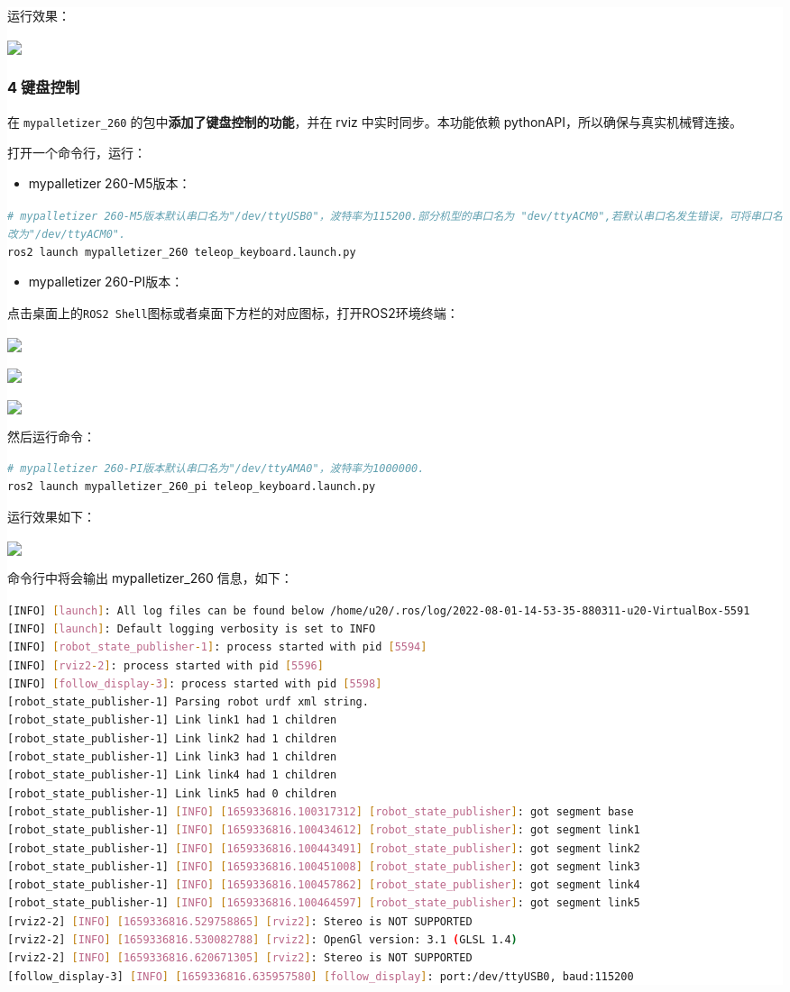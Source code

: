 运行效果：

<img src =../../../resourse/12-ApplicationBaseROS/12.2.7-2.png
width ="500"  align = "center">

### 4 键盘控制

在 `mypalletizer_260` 的包中**添加了键盘控制的功能**，并在 rviz 中实时同步。本功能依赖 pythonAPI，所以确保与真实机械臂连接。

打开一个命令行，运行：

- mypalletizer 260-M5版本：

```bash
# mypalletizer 260-M5版本默认串口名为"/dev/ttyUSB0"，波特率为115200.部分机型的串口名为 "dev/ttyACM0",若默认串口名发生错误，可将串口名改为"/dev/ttyACM0".
ros2 launch mypalletizer_260 teleop_keyboard.launch.py
```

- mypalletizer 260-PI版本：

点击桌面上的`ROS2 Shell`图标或者桌面下方栏的对应图标，打开ROS2环境终端：

<img src =../../../resourse/12-ApplicationBaseROS/12.2.7-10.jpg
width ="500"  align = "center">

<img src =../../../resourse/12-ApplicationBaseROS/12.2.7-11.jpg
width ="500"  align = "center">

<img src =../../../resourse/12-ApplicationBaseROS/12.2.7-12.png
width ="500"  align = "center">

然后运行命令：

```bash
# mypalletizer 260-PI版本默认串口名为"/dev/ttyAMA0"，波特率为1000000.
ros2 launch mypalletizer_260_pi teleop_keyboard.launch.py
```

运行效果如下：

<img src =../../../resourse/12-ApplicationBaseROS/12.2.7-3.png
width ="500"  align = "center">

命令行中将会输出 mypalletizer_260 信息，如下：
```bash
[INFO] [launch]: All log files can be found below /home/u20/.ros/log/2022-08-01-14-53-35-880311-u20-VirtualBox-5591
[INFO] [launch]: Default logging verbosity is set to INFO
[INFO] [robot_state_publisher-1]: process started with pid [5594]
[INFO] [rviz2-2]: process started with pid [5596]
[INFO] [follow_display-3]: process started with pid [5598]
[robot_state_publisher-1] Parsing robot urdf xml string.
[robot_state_publisher-1] Link link1 had 1 children
[robot_state_publisher-1] Link link2 had 1 children
[robot_state_publisher-1] Link link3 had 1 children
[robot_state_publisher-1] Link link4 had 1 children
[robot_state_publisher-1] Link link5 had 0 children
[robot_state_publisher-1] [INFO] [1659336816.100317312] [robot_state_publisher]: got segment base
[robot_state_publisher-1] [INFO] [1659336816.100434612] [robot_state_publisher]: got segment link1
[robot_state_publisher-1] [INFO] [1659336816.100443491] [robot_state_publisher]: got segment link2
[robot_state_publisher-1] [INFO] [1659336816.100451008] [robot_state_publisher]: got segment link3
[robot_state_publisher-1] [INFO] [1659336816.100457862] [robot_state_publisher]: got segment link4
[robot_state_publisher-1] [INFO] [1659336816.100464597] [robot_state_publisher]: got segment link5
[rviz2-2] [INFO] [1659336816.529758865] [rviz2]: Stereo is NOT SUPPORTED
[rviz2-2] [INFO] [1659336816.530082788] [rviz2]: OpenGl version: 3.1 (GLSL 1.4)
[rviz2-2] [INFO] [1659336816.620671305] [rviz2]: Stereo is NOT SUPPORTED
[follow_display-3] [INFO] [1659336816.635957580] [follow_display]: port:/dev/ttyUSB0, baud:115200
```